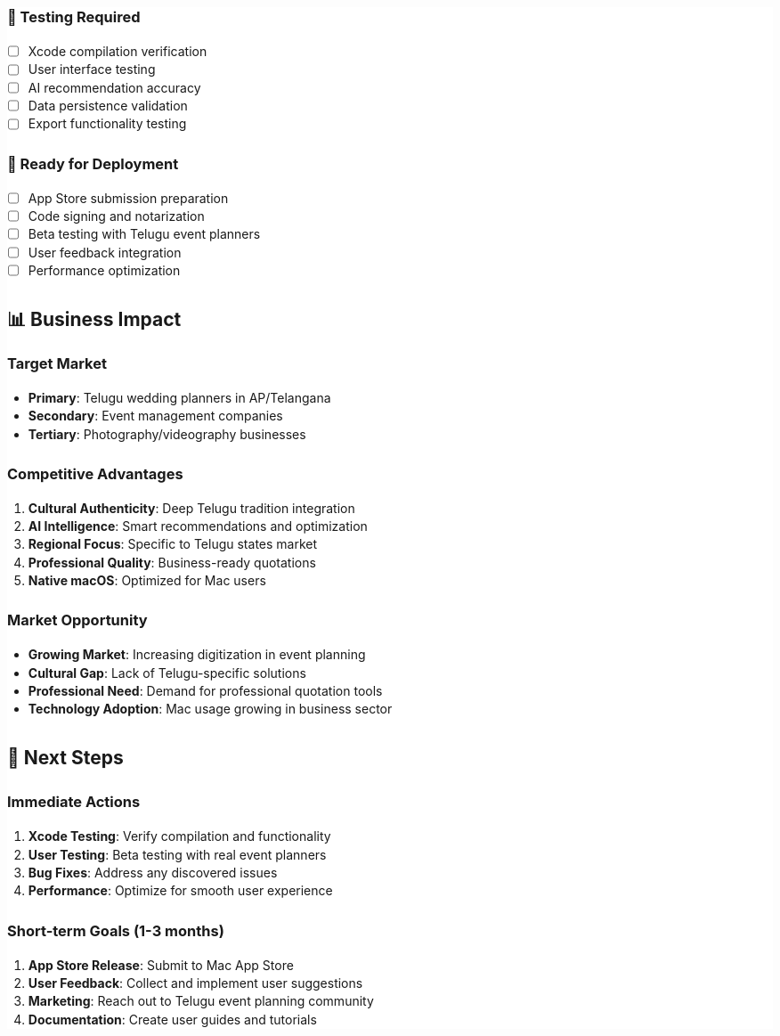 ### 🧪 Testing Required
- [ ] Xcode compilation verification
- [ ] User interface testing
- [ ] AI recommendation accuracy
- [ ] Data persistence validation
- [ ] Export functionality testing

### 🚀 Ready for Deployment
- [ ] App Store submission preparation
- [ ] Code signing and notarization
- [ ] Beta testing with Telugu event planners
- [ ] User feedback integration
- [ ] Performance optimization

## 📊 Business Impact

### Target Market
- **Primary**: Telugu wedding planners in AP/Telangana
- **Secondary**: Event management companies
- **Tertiary**: Photography/videography businesses

### Competitive Advantages
1. **Cultural Authenticity**: Deep Telugu tradition integration
2. **AI Intelligence**: Smart recommendations and optimization
3. **Regional Focus**: Specific to Telugu states market
4. **Professional Quality**: Business-ready quotations
5. **Native macOS**: Optimized for Mac users

### Market Opportunity
- **Growing Market**: Increasing digitization in event planning
- **Cultural Gap**: Lack of Telugu-specific solutions
- **Professional Need**: Demand for professional quotation tools
- **Technology Adoption**: Mac usage growing in business sector

## 🎯 Next Steps

### Immediate Actions
1. **Xcode Testing**: Verify compilation and functionality
2. **User Testing**: Beta testing with real event planners
3. **Bug Fixes**: Address any discovered issues
4. **Performance**: Optimize for smooth user experience

### Short-term Goals (1-3 months)
1. **App Store Release**: Submit to Mac App Store
2. **User Feedback**: Collect and implement user suggestions
3. **Marketing**: Reach out to Telugu event planning community
4. **Documentation**: Create user guides and tutorials
